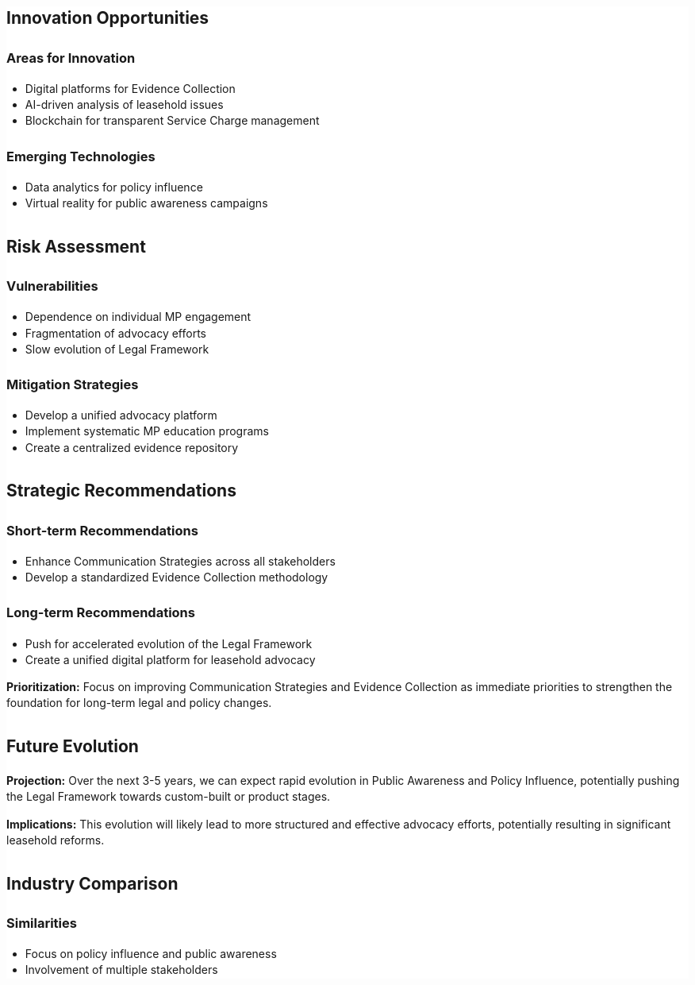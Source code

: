 ## Innovation Opportunities

### Areas for Innovation
- Digital platforms for Evidence Collection
- AI-driven analysis of leasehold issues
- Blockchain for transparent Service Charge management

### Emerging Technologies
- Data analytics for policy influence
- Virtual reality for public awareness campaigns

## Risk Assessment

### Vulnerabilities
- Dependence on individual MP engagement
- Fragmentation of advocacy efforts
- Slow evolution of Legal Framework

### Mitigation Strategies
- Develop a unified advocacy platform
- Implement systematic MP education programs
- Create a centralized evidence repository

## Strategic Recommendations

### Short-term Recommendations
- Enhance Communication Strategies across all stakeholders
- Develop a standardized Evidence Collection methodology

### Long-term Recommendations
- Push for accelerated evolution of the Legal Framework
- Create a unified digital platform for leasehold advocacy

**Prioritization:** Focus on improving Communication Strategies and Evidence Collection as immediate priorities to strengthen the foundation for long-term legal and policy changes.

## Future Evolution

**Projection:** Over the next 3-5 years, we can expect rapid evolution in Public Awareness and Policy Influence, potentially pushing the Legal Framework towards custom-built or product stages.

**Implications:** This evolution will likely lead to more structured and effective advocacy efforts, potentially resulting in significant leasehold reforms.

## Industry Comparison

### Similarities
- Focus on policy influence and public awareness
- Involvement of multiple stakeholders
